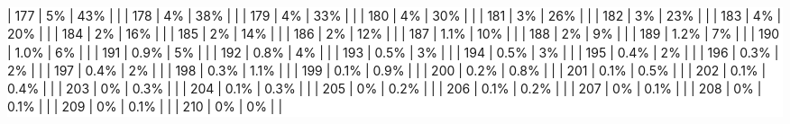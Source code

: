 | 177 | 5% | 43% |  |
| 178 | 4% | 38% |  |
| 179 | 4% | 33% |  |
| 180 | 4% | 30% |  |
| 181 | 3% | 26% |  |
| 182 | 3% | 23% |  |
| 183 | 4% | 20% |  |
| 184 | 2% | 16% |  |
| 185 | 2% | 14% |  |
| 186 | 2% | 12% |  |
| 187 | 1.1% | 10% |  |
| 188 | 2% | 9% |  |
| 189 | 1.2% | 7% |  |
| 190 | 1.0% | 6% |  |
| 191 | 0.9% | 5% |  |
| 192 | 0.8% | 4% |  |
| 193 | 0.5% | 3% |  |
| 194 | 0.5% | 3% |  |
| 195 | 0.4% | 2% |  |
| 196 | 0.3% | 2% |  |
| 197 | 0.4% | 2% |  |
| 198 | 0.3% | 1.1% |  |
| 199 | 0.1% | 0.9% |  |
| 200 | 0.2% | 0.8% |  |
| 201 | 0.1% | 0.5% |  |
| 202 | 0.1% | 0.4% |  |
| 203 | 0% | 0.3% |  |
| 204 | 0.1% | 0.3% |  |
| 205 | 0% | 0.2% |  |
| 206 | 0.1% | 0.2% |  |
| 207 | 0% | 0.1% |  |
| 208 | 0% | 0.1% |  |
| 209 | 0% | 0.1% |  |
| 210 | 0% | 0% |  |
